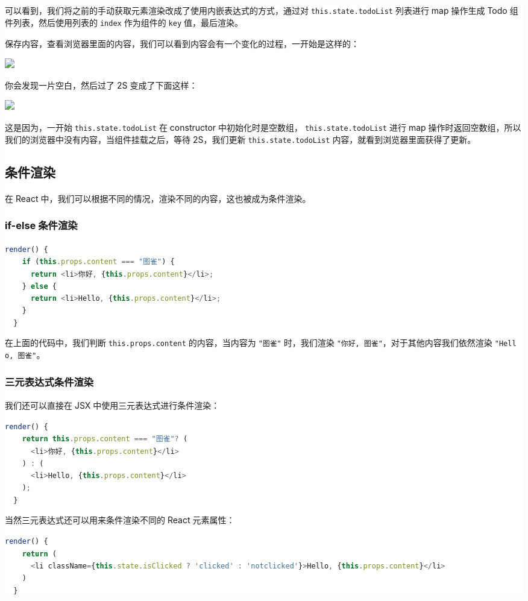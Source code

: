 
可以看到，我们将之前的手动获取元素渲染改成了使用内嵌表达式的方式，通过对 `this.state.todoList` 列表进行 map 操作生成 Todo 组件列表，然后使用列表的 `index` 作为组件的 `key` 值，最后渲染。

保存内容，查看浏览器里面的内容，我们可以看到内容会有一个变化的过程，一开始是这样的：

![](https://static.powerformer.com/c/07acf61/image-e45392ef60489227.png)

你会发现一片空白，然后过了 2S 变成了下面这样：

![](https://static.powerformer.com/c/07acf61/image-1ccb228d6f96581c.png)

这是因为，一开始 `this.state.todoList` 在 constructor 中初始化时是空数组， `this.state.todoList` 进行 map 操作时返回空数组，所以我们的浏览器中没有内容，当组件挂载之后，等待 2S，我们更新 `this.state.todoList` 内容，就看到浏览器里面获得了更新。

## 条件渲染

在 React 中，我们可以根据不同的情况，渲染不同的内容，这也被成为条件渲染。

### if-else 条件渲染

```JavaScript
render() {
    if (this.props.content === "图雀") {
      return <li>你好, {this.props.content}</li>;
    } else {
      return <li>Hello, {this.props.content}</li>;
    }
  }
```

在上面的代码中，我们判断 `this.props.content` 的内容，当内容为 `"图雀"` 时，我们渲染 `"你好, 图雀"`，对于其他内容我们依然渲染 `"Hello, 图雀"`。

### 三元表达式条件渲染

我们还可以直接在 JSX 中使用三元表达式进行条件渲染：

```JavaScript
render() {
    return this.props.content === "图雀"? (
      <li>你好, {this.props.content}</li>
    ) : (
      <li>Hello, {this.props.content}</li>
    );
  }
```

当然三元表达式还可以用来条件渲染不同的 React 元素属性：

```JavaScript
render() {
    return (
      <li className={this.state.isClicked ? 'clicked' : 'notclicked'}>Hello, {this.props.content}</li>
    )
  }
```
